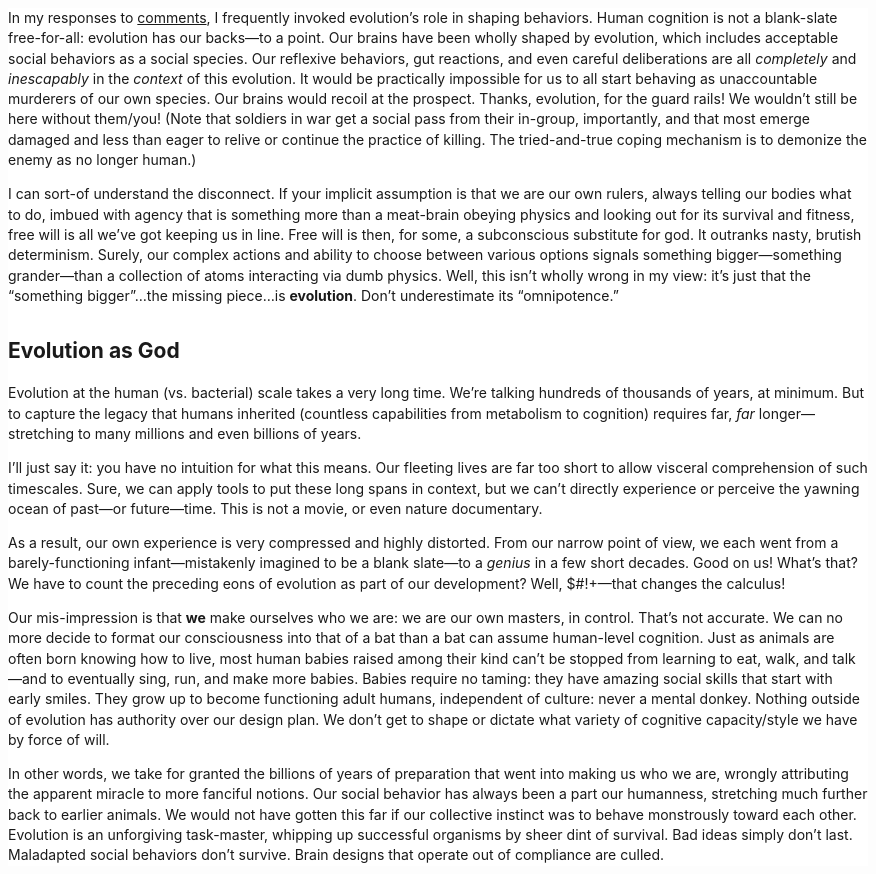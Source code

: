 In my responses to [comments](https://dothemath.ucsd.edu/2024/01/free-will-good-riddance/#comments), I frequently invoked evolution’s role in shaping behaviors. Human cognition is not a blank-slate free-for-all: evolution has our backs—to a point. Our brains have been wholly shaped by evolution, which includes acceptable social behaviors as a social species. Our reflexive behaviors, gut reactions, and even careful deliberations are all *completely* and *inescapably* in the *context* of this evolution. It would be practically impossible for us to all start behaving as unaccountable murderers of our own species. Our brains would recoil at the prospect. Thanks, evolution, for the guard rails! We wouldn’t still be here without them/you! (Note that soldiers in war get a social pass from their in-group, importantly, and that most emerge damaged and less than eager to relive or continue the practice of killing. The tried-and-true coping mechanism is to demonize the enemy as no longer human.)

I can sort-of understand the disconnect. If your implicit assumption is that we are our own rulers, always telling our bodies what to do, imbued with agency that is something more than a meat-brain obeying physics and looking out for its survival and fitness, free will is all we’ve got keeping us in line. Free will is then, for some, a subconscious substitute for god. It outranks nasty, brutish determinism. Surely, our complex actions and ability to choose between various options signals something bigger—something grander—than a collection of atoms interacting via dumb physics. Well, this isn’t wholly wrong in my view: it’s just that the “something bigger”…the missing piece…is **evolution**. Don’t underestimate its “omnipotence.”

## Evolution as God

Evolution at the human (vs. bacterial) scale takes a very long time. We’re talking hundreds of thousands of years, at minimum. But to capture the legacy that humans inherited (countless capabilities from metabolism to cognition) requires far, *far* longer—stretching to many millions and even billions of years.

I’ll just say it: you have no intuition for what this means. Our fleeting lives are far too short to allow visceral comprehension of such timescales. Sure, we can apply tools to put these long spans in context, but we can’t directly experience or perceive the yawning ocean of past—or future—time. This is not a movie, or even nature documentary.

As a result, our own experience is very compressed and highly distorted. From our narrow point of view, we each went from a barely-functioning infant—mistakenly imagined to be a blank slate—to a *genius* in a few short decades. Good on us! What’s that? We have to count the preceding eons of evolution as part of our development? Well, $#!+—that changes the calculus!

Our mis-impression is that **we** make ourselves who we are: we are our own masters, in control. That’s not accurate. We can no more decide to format our consciousness into that of a bat than a bat can assume human-level cognition. Just as animals are often born knowing how to live, most human babies raised among their kind can’t be stopped from learning to eat, walk, and talk—and to eventually sing, run, and make more babies. Babies require no taming: they have amazing social skills that start with early smiles. They grow up to become functioning adult humans, independent of culture: never a mental donkey. Nothing outside of evolution has authority over our design plan. We don’t get to shape or dictate what variety of cognitive capacity/style we have by force of will.

In other words, we take for granted the billions of years of preparation that went into making us who we are, wrongly attributing the apparent miracle to more fanciful notions. Our social behavior has always been a part our humanness, stretching much further back to earlier animals. We would not have gotten this far if our collective instinct was to behave monstrously toward each other. Evolution is an unforgiving task-master, whipping up successful organisms by sheer dint of survival. Bad ideas simply don’t last. Maladapted social behaviors don’t survive. Brain designs that operate out of compliance are culled.
